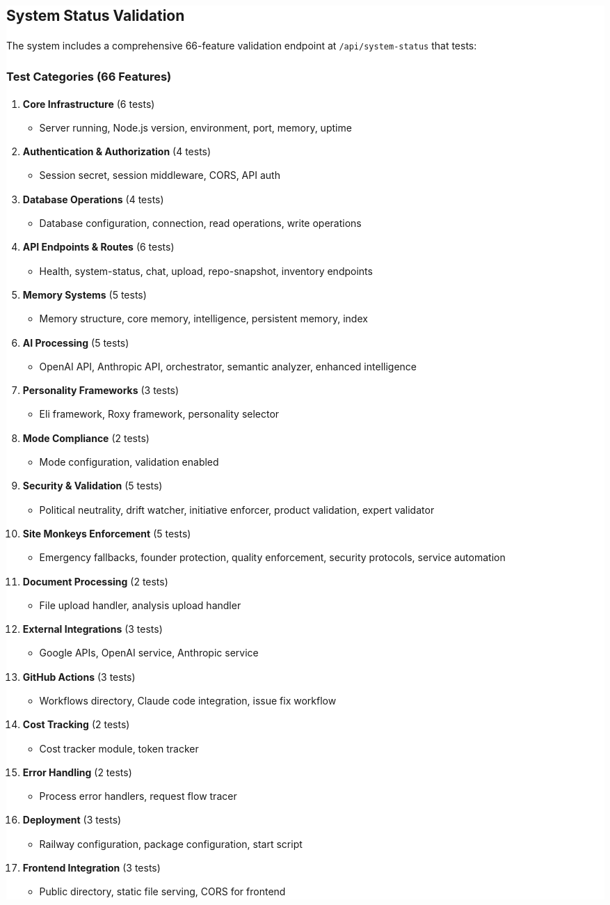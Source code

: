## System Status Validation

The system includes a comprehensive 66-feature validation endpoint at `/api/system-status` that tests:

### Test Categories (66 Features)
1. **Core Infrastructure** (6 tests)
   - Server running, Node.js version, environment, port, memory, uptime

2. **Authentication & Authorization** (4 tests)
   - Session secret, session middleware, CORS, API auth

3. **Database Operations** (4 tests)
   - Database configuration, connection, read operations, write operations

4. **API Endpoints & Routes** (6 tests)
   - Health, system-status, chat, upload, repo-snapshot, inventory endpoints

5. **Memory Systems** (5 tests)
   - Memory structure, core memory, intelligence, persistent memory, index

6. **AI Processing** (5 tests)
   - OpenAI API, Anthropic API, orchestrator, semantic analyzer, enhanced intelligence

7. **Personality Frameworks** (3 tests)
   - Eli framework, Roxy framework, personality selector

8. **Mode Compliance** (2 tests)
   - Mode configuration, validation enabled

9. **Security & Validation** (5 tests)
   - Political neutrality, drift watcher, initiative enforcer, product validation, expert validator

10. **Site Monkeys Enforcement** (5 tests)
    - Emergency fallbacks, founder protection, quality enforcement, security protocols, service automation

11. **Document Processing** (2 tests)
    - File upload handler, analysis upload handler

12. **External Integrations** (3 tests)
    - Google APIs, OpenAI service, Anthropic service

13. **GitHub Actions** (3 tests)
    - Workflows directory, Claude code integration, issue fix workflow

14. **Cost Tracking** (2 tests)
    - Cost tracker module, token tracker

15. **Error Handling** (2 tests)
    - Process error handlers, request flow tracer

16. **Deployment** (3 tests)
    - Railway configuration, package configuration, start script

17. **Frontend Integration** (3 tests)
    - Public directory, static file serving, CORS for frontend
